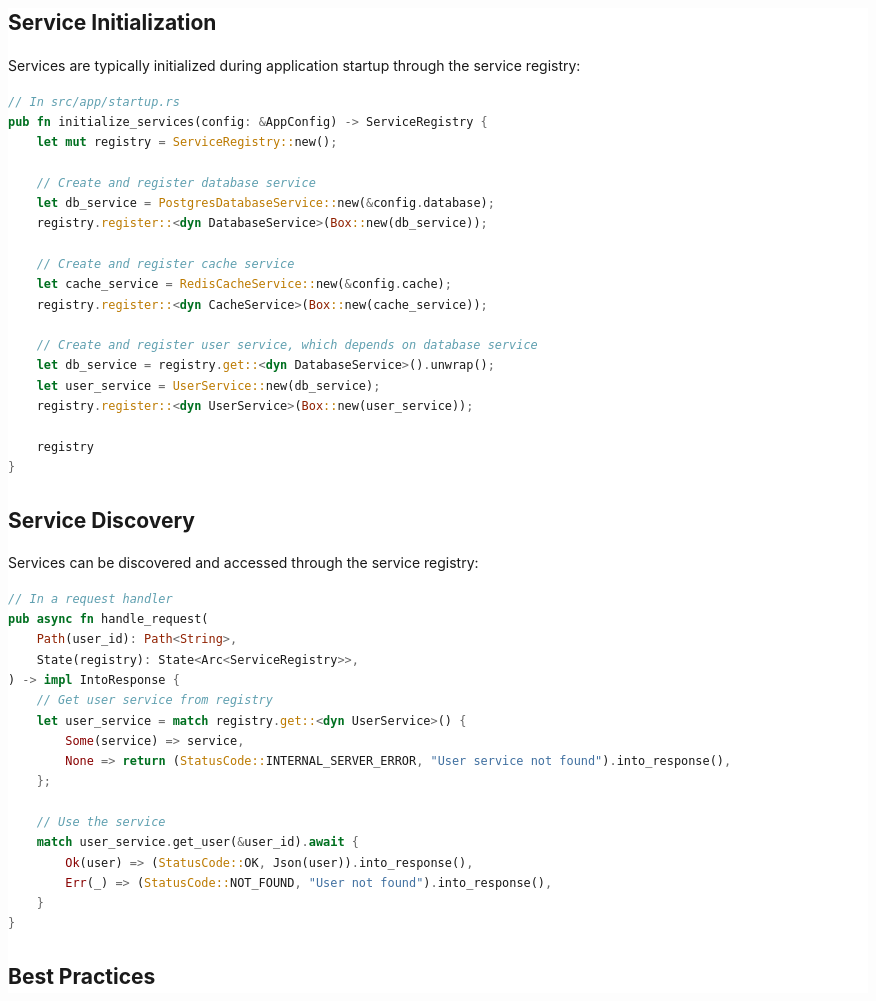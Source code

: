 ## Service Initialization

Services are typically initialized during application startup through the service registry:

```rust
// In src/app/startup.rs
pub fn initialize_services(config: &AppConfig) -> ServiceRegistry {
    let mut registry = ServiceRegistry::new();
    
    // Create and register database service
    let db_service = PostgresDatabaseService::new(&config.database);
    registry.register::<dyn DatabaseService>(Box::new(db_service));
    
    // Create and register cache service
    let cache_service = RedisCacheService::new(&config.cache);
    registry.register::<dyn CacheService>(Box::new(cache_service));
    
    // Create and register user service, which depends on database service
    let db_service = registry.get::<dyn DatabaseService>().unwrap();
    let user_service = UserService::new(db_service);
    registry.register::<dyn UserService>(Box::new(user_service));
    
    registry
}
```

## Service Discovery

Services can be discovered and accessed through the service registry:

```rust
// In a request handler
pub async fn handle_request(
    Path(user_id): Path<String>,
    State(registry): State<Arc<ServiceRegistry>>,
) -> impl IntoResponse {
    // Get user service from registry
    let user_service = match registry.get::<dyn UserService>() {
        Some(service) => service,
        None => return (StatusCode::INTERNAL_SERVER_ERROR, "User service not found").into_response(),
    };
    
    // Use the service
    match user_service.get_user(&user_id).await {
        Ok(user) => (StatusCode::OK, Json(user)).into_response(),
        Err(_) => (StatusCode::NOT_FOUND, "User not found").into_response(),
    }
}
```

## Best Practices
